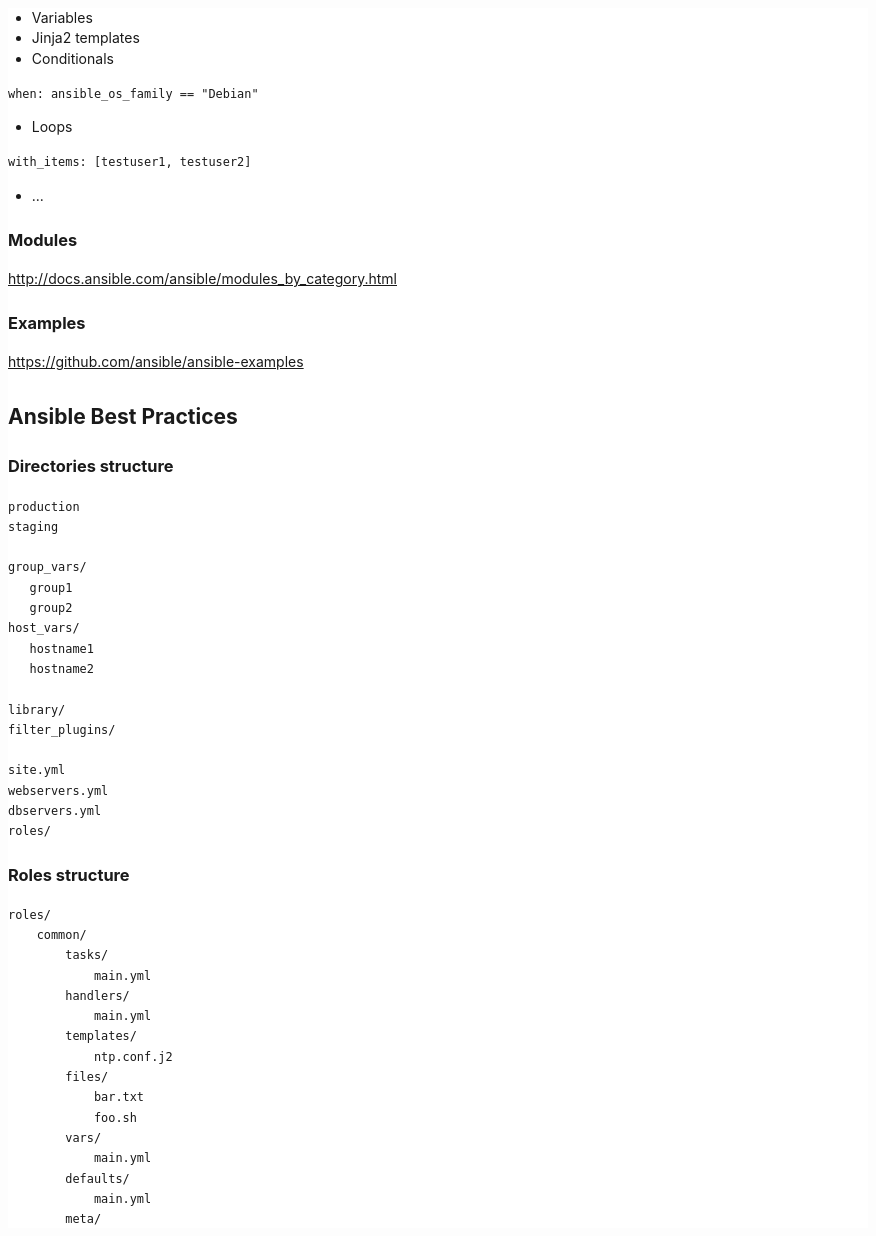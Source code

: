 * Variables
* Jinja2 templates
* Conditionals

 `when: ansible_os_family == "Debian"`

* Loops

 `with_items: [testuser1, testuser2]` 

* ...


### Modules

http://docs.ansible.com/ansible/modules_by_category.html


### Examples

https://github.com/ansible/ansible-examples



## Ansible Best Practices


### Directories structure

```
production
staging

group_vars/
   group1
   group2
host_vars/
   hostname1
   hostname2
   
library/
filter_plugins/

site.yml
webservers.yml
dbservers.yml
roles/
```


### Roles structure

```
roles/
    common/
        tasks/
            main.yml
        handlers/
            main.yml
        templates/
            ntp.conf.j2
        files/
            bar.txt
            foo.sh
        vars/
            main.yml
        defaults/
            main.yml
        meta/
```